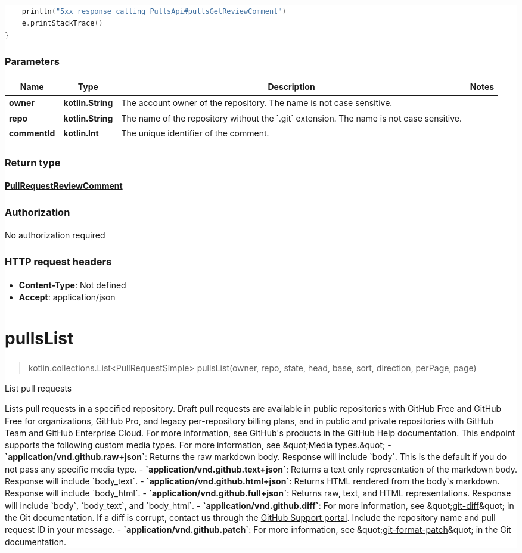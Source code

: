 ```kotlin
    println("5xx response calling PullsApi#pullsGetReviewComment")
    e.printStackTrace()
}
```

### Parameters

Name | Type | Description  | Notes
------------- | ------------- | ------------- | -------------
 **owner** | **kotlin.String**| The account owner of the repository. The name is not case sensitive. |
 **repo** | **kotlin.String**| The name of the repository without the &#x60;.git&#x60; extension. The name is not case sensitive. |
 **commentId** | **kotlin.Int**| The unique identifier of the comment. |

### Return type

[**PullRequestReviewComment**](PullRequestReviewComment.md)

### Authorization

No authorization required

### HTTP request headers

 - **Content-Type**: Not defined
 - **Accept**: application/json

<a id="pullsList"></a>
# **pullsList**
> kotlin.collections.List&lt;PullRequestSimple&gt; pullsList(owner, repo, state, head, base, sort, direction, perPage, page)

List pull requests

Lists pull requests in a specified repository.  Draft pull requests are available in public repositories with GitHub Free and GitHub Free for organizations, GitHub Pro, and legacy per-repository billing plans, and in public and private repositories with GitHub Team and GitHub Enterprise Cloud. For more information, see [GitHub&#39;s products](https://docs.github.com/github/getting-started-with-github/githubs-products) in the GitHub Help documentation.  This endpoint supports the following custom media types. For more information, see \&quot;[Media types](https://docs.github.com/rest/using-the-rest-api/getting-started-with-the-rest-api#media-types).\&quot;  - **&#x60;application/vnd.github.raw+json&#x60;**: Returns the raw markdown body. Response will include &#x60;body&#x60;. This is the default if you do not pass any specific media type. - **&#x60;application/vnd.github.text+json&#x60;**: Returns a text only representation of the markdown body. Response will include &#x60;body_text&#x60;. - **&#x60;application/vnd.github.html+json&#x60;**: Returns HTML rendered from the body&#39;s markdown. Response will include &#x60;body_html&#x60;. - **&#x60;application/vnd.github.full+json&#x60;**: Returns raw, text, and HTML representations. Response will include &#x60;body&#x60;, &#x60;body_text&#x60;, and &#x60;body_html&#x60;. - **&#x60;application/vnd.github.diff&#x60;**: For more information, see \&quot;[git-diff](https://git-scm.com/docs/git-diff)\&quot; in the Git documentation. If a diff is corrupt, contact us through the [GitHub Support portal](https://support.github.com/). Include the repository name and pull request ID in your message. - **&#x60;application/vnd.github.patch&#x60;**: For more information, see \&quot;[git-format-patch](https://git-scm.com/docs/git-format-patch)\&quot; in the Git documentation.
